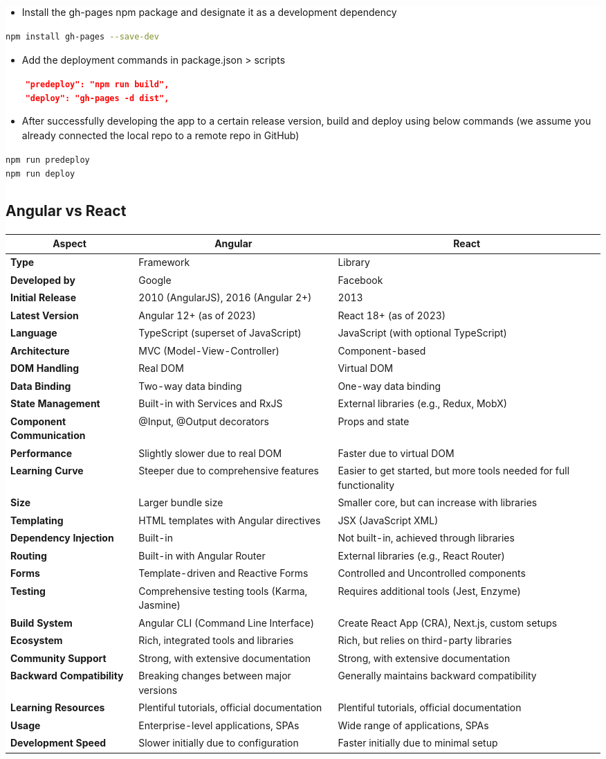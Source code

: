 - Install the gh-pages npm package and designate it as a development dependency

```bash
npm install gh-pages --save-dev
```

- Add the deployment commands in package.json > scripts

```json
    "predeploy": "npm run build",
    "deploy": "gh-pages -d dist",
```

- After successfully developing the app to a certain release version, build and deploy using below commands (we assume you already connected the local repo to a remote repo in GitHub)

```bash
npm run predeploy
npm run deploy
```
## Angular vs React

| Aspect                      | Angular                                      | React                                                               |
| --------------------------- | -------------------------------------------- | ------------------------------------------------------------------- |
| **Type**                    | Framework                                    | Library                                                             |
| **Developed by**            | Google                                       | Facebook                                                            |
| **Initial Release**         | 2010 (AngularJS), 2016 (Angular 2+)          | 2013                                                                |
| **Latest Version**          | Angular 12+ (as of 2023)                     | React 18+ (as of 2023)                                              |
| **Language**                | TypeScript (superset of JavaScript)          | JavaScript (with optional TypeScript)                               |
| **Architecture**            | MVC (Model-View-Controller)                  | Component-based                                                     |
| **DOM Handling**            | Real DOM                                     | Virtual DOM                                                         |
| **Data Binding**            | Two-way data binding                         | One-way data binding                                                |
| **State Management**        | Built-in with Services and RxJS              | External libraries (e.g., Redux, MobX)                              |
| **Component Communication** | @Input, @Output decorators                   | Props and state                                                     |
| **Performance**             | Slightly slower due to real DOM              | Faster due to virtual DOM                                           |
| **Learning Curve**          | Steeper due to comprehensive features        | Easier to get started, but more tools needed for full functionality |
| **Size**                    | Larger bundle size                           | Smaller core, but can increase with libraries                       |
| **Templating**              | HTML templates with Angular directives       | JSX (JavaScript XML)                                                |
| **Dependency Injection**    | Built-in                                     | Not built-in, achieved through libraries                            |
| **Routing**                 | Built-in with Angular Router                 | External libraries (e.g., React Router)                             |
| **Forms**                   | Template-driven and Reactive Forms           | Controlled and Uncontrolled components                              |
| **Testing**                 | Comprehensive testing tools (Karma, Jasmine) | Requires additional tools (Jest, Enzyme)                            |
| **Build System**            | Angular CLI (Command Line Interface)         | Create React App (CRA), Next.js, custom setups                      |
| **Ecosystem**               | Rich, integrated tools and libraries         | Rich, but relies on third-party libraries                           |
| **Community Support**       | Strong, with extensive documentation         | Strong, with extensive documentation                                |
| **Backward Compatibility**  | Breaking changes between major versions      | Generally maintains backward compatibility                          |
| **Learning Resources**      | Plentiful tutorials, official documentation  | Plentiful tutorials, official documentation                         |
| **Usage**                   | Enterprise-level applications, SPAs          | Wide range of applications, SPAs                                    |
| **Development Speed**       | Slower initially due to configuration        | Faster initially due to minimal setup                               |